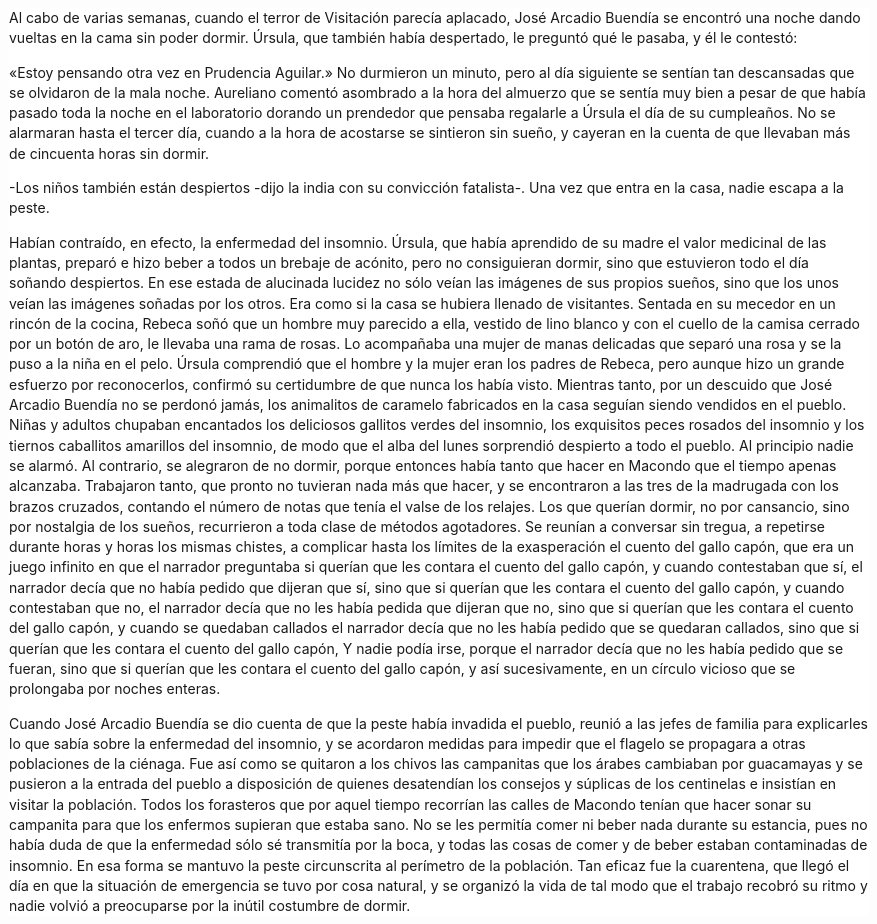 Al cabo de varias semanas, cuando el terror de Visitación parecía aplacado, José Arcadio Buendía se encontró una noche dando vueltas en la cama sin poder dormir. Úrsula, que también había despertado, le preguntó qué le pasaba, y él le contestó:

«Estoy pensando otra vez en Prudencia Aguilar.» No durmieron un minuto, pero al día siguiente se sentían tan descansadas que se olvidaron de la mala noche. Aureliano comentó asombrado a la hora del almuerzo que se sentía muy bien a pesar de que había pasado toda la noche en el laboratorio dorando un prendedor que pensaba regalarle a Úrsula el día de su cumpleaños. No se alarmaran hasta el tercer día, cuando a la hora de acostarse se sintieron sin sueño, y cayeran en la cuenta de que llevaban más de cincuenta horas sin dormir.

\-Los niños también están despiertos -dijo la india con su convicción fatalista-. Una vez que entra en la casa, nadie escapa a la peste.

Habían contraído, en efecto, la enfermedad del insomnio. Úrsula, que había aprendido de su madre el valor medicinal de las plantas, preparó e hizo beber a todos un brebaje de acónito, pero no consiguieran dormir, sino que estuvieron todo el día soñando despiertos. En ese estada de alucinada lucidez no sólo veían las imágenes de sus propios sueños, sino que los unos veían las imágenes soñadas por los otros. Era como si la casa se hubiera llenado de visitantes. Sentada en su mecedor en un rincón de la cocina, Rebeca soñó que un hombre muy parecido a ella, vestido de lino blanco y con el cuello de la camisa cerrado por un botón de aro, le llevaba una rama de rosas. Lo acompañaba una mujer de manas delicadas que separó una rosa y se la puso a la niña en el pelo. Úrsula comprendió que el hombre y la mujer eran los padres de Rebeca, pero aunque hizo un grande esfuerzo por reconocerlos, confirmó su certidumbre de que nunca los había visto. Mientras tanto, por un descuido que José Arcadio Buendía no se perdonó jamás, los animalitos de caramelo fabricados en la casa seguían siendo vendidos en el pueblo. Niñas y adultos chupaban encantados los deliciosos gallitos verdes del insomnio, los exquisitos peces rosados del insomnio y los tiernos caballitos amarillos del insomnio, de modo que el alba del lunes sorprendió despierto a todo el pueblo. Al principio nadie se alarmó. Al contrario, se alegraron de no dormir, porque entonces había tanto que hacer en Macondo que el tiempo apenas alcanzaba. Trabajaron tanto, que pronto no tuvieran nada más que hacer, y se encontraron a las tres de la madrugada con los brazos cruzados, contando el número de notas que tenía el valse de los relajes. Los que querían dormir, no por cansancio, sino por nostalgia de los sueños, recurrieron a toda clase de métodos agotadores. Se reunían a conversar sin tregua, a repetirse durante horas y horas los mismas chistes, a complicar hasta los límites de la exasperación el cuento del gallo capón, que era un juego infinito en que el narrador preguntaba si querían que les contara el cuento del gallo capón, y cuando contestaban que sí, el narrador decía que no había pedido que dijeran que sí, sino que si querían que les contara el cuento del gallo capón, y cuando contestaban que no, el narrador decía que no les había pedida que dijeran que no, sino que si querían que les contara el cuento del gallo capón, y cuando se quedaban callados el narrador decía que no les había pedido que se quedaran callados, sino que si querían que les contara el cuento del gallo capón, Y nadie podía irse, porque el narrador decía que no les había pedido que se fueran, sino que si querían que les contara el cuento del gallo capón, y así sucesivamente, en un círculo vicioso que se prolongaba por noches enteras.

Cuando José Arcadio Buendía se dio cuenta de que la peste había invadida el pueblo, reunió a las jefes de familia para explicarles lo que sabía sobre la enfermedad del insomnio, y se acordaron medidas para impedir que el flagelo se propagara a otras poblaciones de la ciénaga. Fue así como se quitaron a los chivos las campanitas que los árabes cambiaban por guacamayas y se pusieron a la entrada del pueblo a disposición de quienes desatendían los consejos y súplicas de los centinelas e insistían en visitar la población. Todos los forasteros que por aquel tiempo recorrían las calles de Macondo tenían que hacer sonar su campanita para que los enfermos supieran que estaba sano. No se les permitía comer ni beber nada durante su estancia, pues no había duda de que la enfermedad sólo sé transmitía por la boca, y todas las cosas de comer y de beber estaban contaminadas de insomnio. En esa forma se mantuvo la peste circunscrita al perímetro de la población. Tan eficaz fue la cuarentena, que llegó el día en que la situación de emergencia se tuvo por cosa natural, y se organizó la vida de tal modo que el trabajo recobró su ritmo y nadie volvió a preocuparse por la inútil costumbre de dormir.
